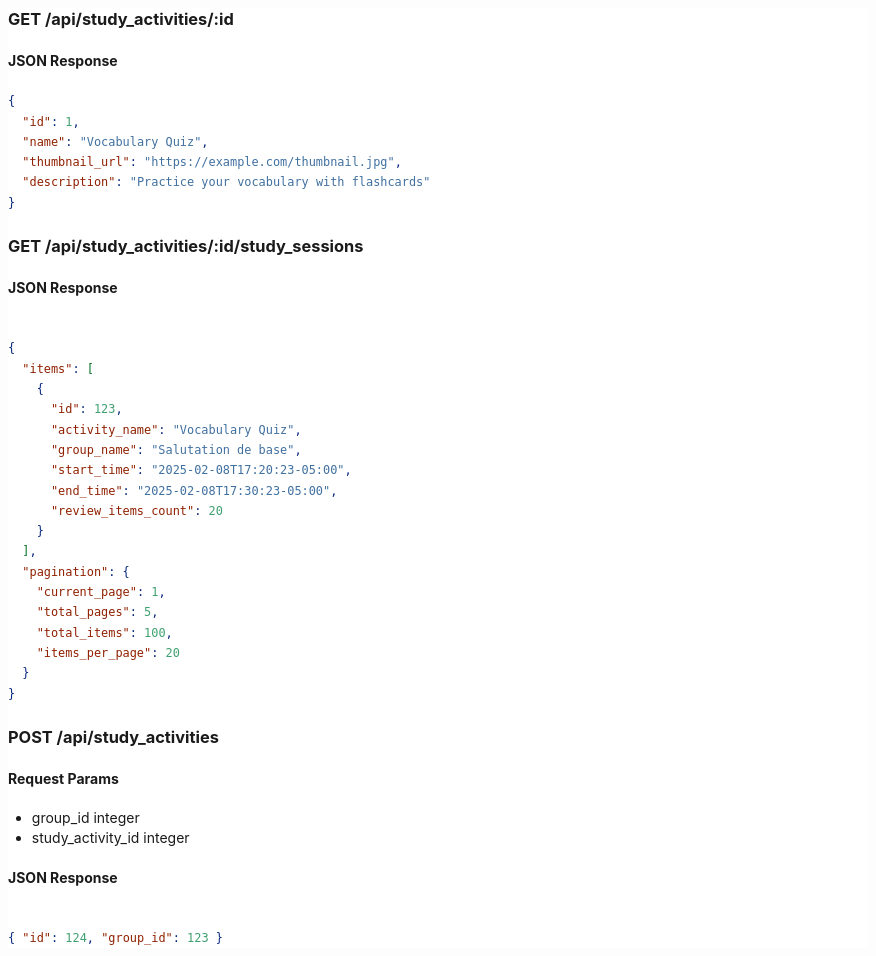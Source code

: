 ### GET /api/study_activities/:id

#### JSON Response 

```json
{
  "id": 1,
  "name": "Vocabulary Quiz",
  "thumbnail_url": "https://example.com/thumbnail.jpg",
  "description": "Practice your vocabulary with flashcards"
}

```


### GET /api/study_activities/:id/study_sessions

#### JSON Response 

```json

{
  "items": [
    {
      "id": 123,
      "activity_name": "Vocabulary Quiz",
      "group_name": "Salutation de base",
      "start_time": "2025-02-08T17:20:23-05:00",
      "end_time": "2025-02-08T17:30:23-05:00",
      "review_items_count": 20
    }
  ],
  "pagination": {
    "current_page": 1,
    "total_pages": 5,
    "total_items": 100,
    "items_per_page": 20
  }
}

```


### POST /api/study_activities

#### Request Params

- group_id integer
- study_activity_id integer

#### JSON Response 

```json

{ "id": 124, "group_id": 123 }

```
